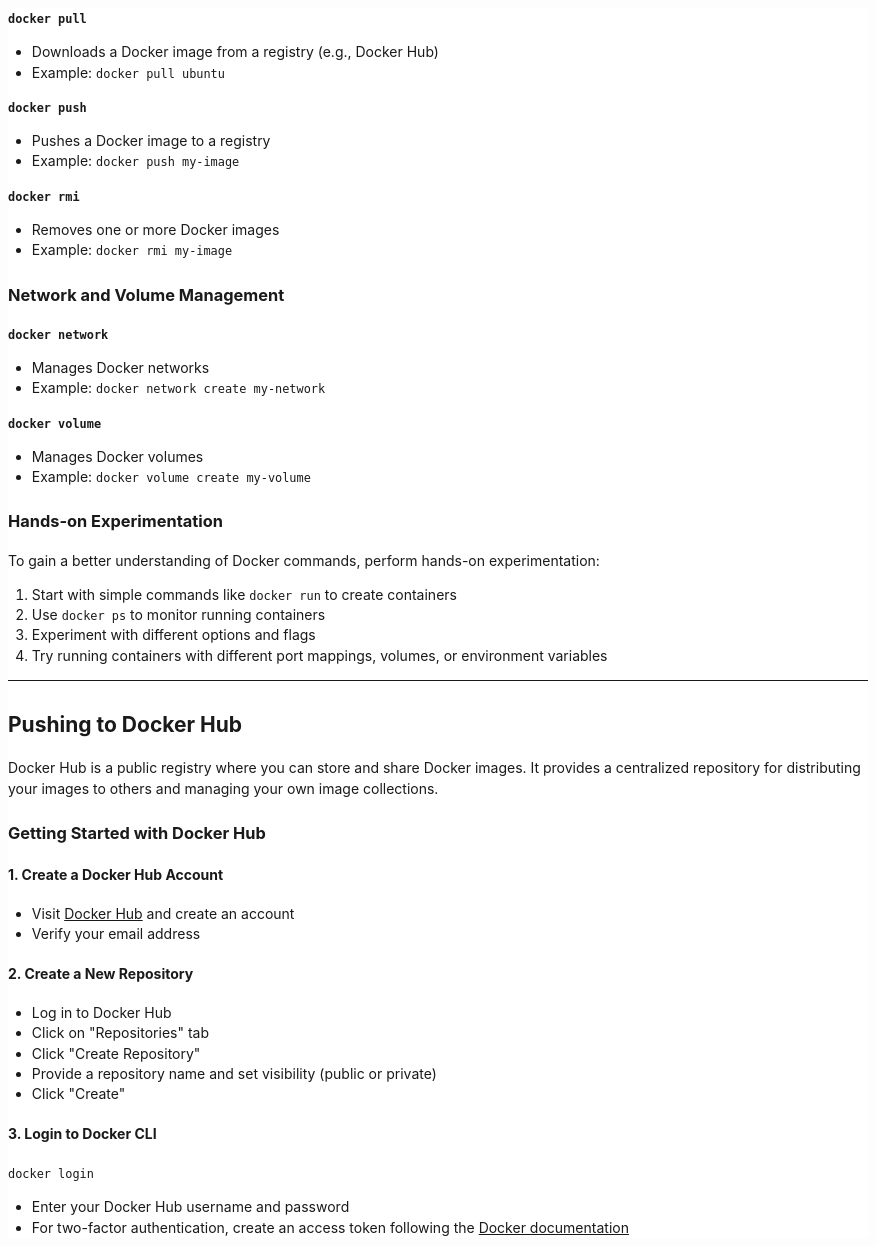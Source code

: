 **`docker pull`**
- Downloads a Docker image from a registry (e.g., Docker Hub)
- Example: `docker pull ubuntu`

**`docker push`**
- Pushes a Docker image to a registry
- Example: `docker push my-image`

**`docker rmi`**
- Removes one or more Docker images
- Example: `docker rmi my-image`

### Network and Volume Management

**`docker network`**
- Manages Docker networks
- Example: `docker network create my-network`

**`docker volume`**
- Manages Docker volumes
- Example: `docker volume create my-volume`

### Hands-on Experimentation

To gain a better understanding of Docker commands, perform hands-on experimentation:

1. Start with simple commands like `docker run` to create containers
2. Use `docker ps` to monitor running containers
3. Experiment with different options and flags
4. Try running containers with different port mappings, volumes, or environment variables

---

## Pushing to Docker Hub

Docker Hub is a public registry where you can store and share Docker images. It provides a centralized repository for distributing your images to others and managing your own image collections.

### Getting Started with Docker Hub

#### 1. Create a Docker Hub Account
- Visit [Docker Hub](https://hub.docker.com/) and create an account
- Verify your email address

#### 2. Create a New Repository
- Log in to Docker Hub
- Click on "Repositories" tab
- Click "Create Repository"
- Provide a repository name and set visibility (public or private)
- Click "Create"

#### 3. Login to Docker CLI
```bash
docker login
```
- Enter your Docker Hub username and password
- For two-factor authentication, create an access token following the [Docker documentation](https://docs.docker.com/security/for-developers/access-tokens/)
